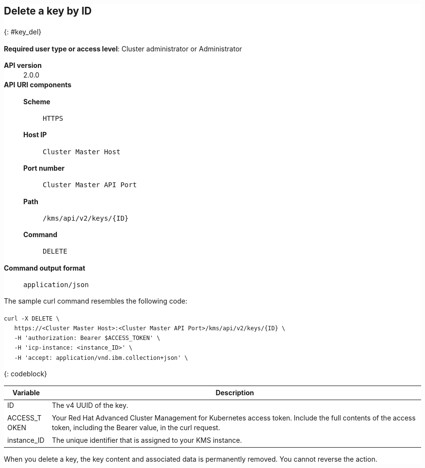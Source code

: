 ## Delete a key by ID
{: #key_del}

**Required user type or access level**: Cluster administrator or Administrator

<dl>
<dt><b>API version</b></dt>
<dd>2.0.0</dd>
<dt><b>API URI components</b></dt>
<dd>
<dl>
<dt><b>Scheme</b></dt>
<dd><pre>HTTPS</pre></dd>
<dt><b>Host IP</b></dt>
<dd><pre>Cluster Master Host</pre></dd>
<dt><b>Port number</b></dt>
<dd><pre>Cluster Master API Port</pre></dd>
<dt><b>Path</b></dt>
<dd><pre>/kms/api/v2/keys/{ID}</pre></dd>
<dt><b>Command</b></dt>
<dd><pre>DELETE</pre></dd>
</dl>
</dd>
<dt><b>Command output format</b></dt>
<dd><pre>application/json</pre></dd>
</dl>

The sample curl command resembles the following code:  
```
curl -X DELETE \
   https://<Cluster Master Host>:<Cluster Master API Port>/kms/api/v2/keys/{ID} \
   -H 'authorization: Bearer $ACCESS_TOKEN' \
   -H 'icp-instance: <instance_ID>' \
   -H 'accept: application/vnd.ibm.collection+json' \   
```
{: codeblock}

| Variable | Description |
| --- | --- |
|ID|The v4 UUID of the key.|
| ACCESS_TOKEN |  Your Red Hat Advanced Cluster Management for Kubernetes access token. Include the full contents of the access token, including the Bearer value, in the curl request. |
| instance_ID | The unique identifier that is assigned to your KMS instance.|

When you delete a key, the key content and associated data is permanently removed. You cannot reverse the action.
